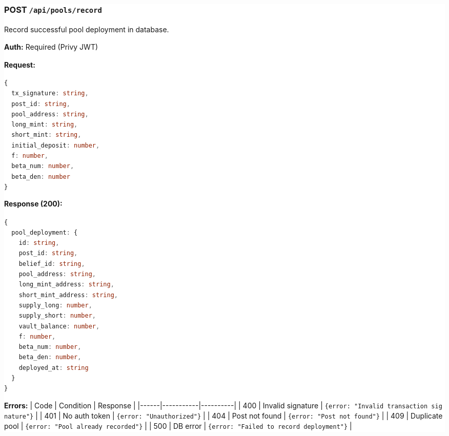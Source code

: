 ### POST `/api/pools/record`

Record successful pool deployment in database.

**Auth:** Required (Privy JWT)

**Request:**
```typescript
{
  tx_signature: string,
  post_id: string,
  pool_address: string,
  long_mint: string,
  short_mint: string,
  initial_deposit: number,
  f: number,
  beta_num: number,
  beta_den: number
}
```

**Response (200):**
```typescript
{
  pool_deployment: {
    id: string,
    post_id: string,
    belief_id: string,
    pool_address: string,
    long_mint_address: string,
    short_mint_address: string,
    supply_long: number,
    supply_short: number,
    vault_balance: number,
    f: number,
    beta_num: number,
    beta_den: number,
    deployed_at: string
  }
}
```

**Errors:**
| Code | Condition | Response |
|------|-----------|----------|
| 400 | Invalid signature | `{error: "Invalid transaction signature"}` |
| 401 | No auth token | `{error: "Unauthorized"}` |
| 404 | Post not found | `{error: "Post not found"}` |
| 409 | Duplicate pool | `{error: "Pool already recorded"}` |
| 500 | DB error | `{error: "Failed to record deployment"}` |
